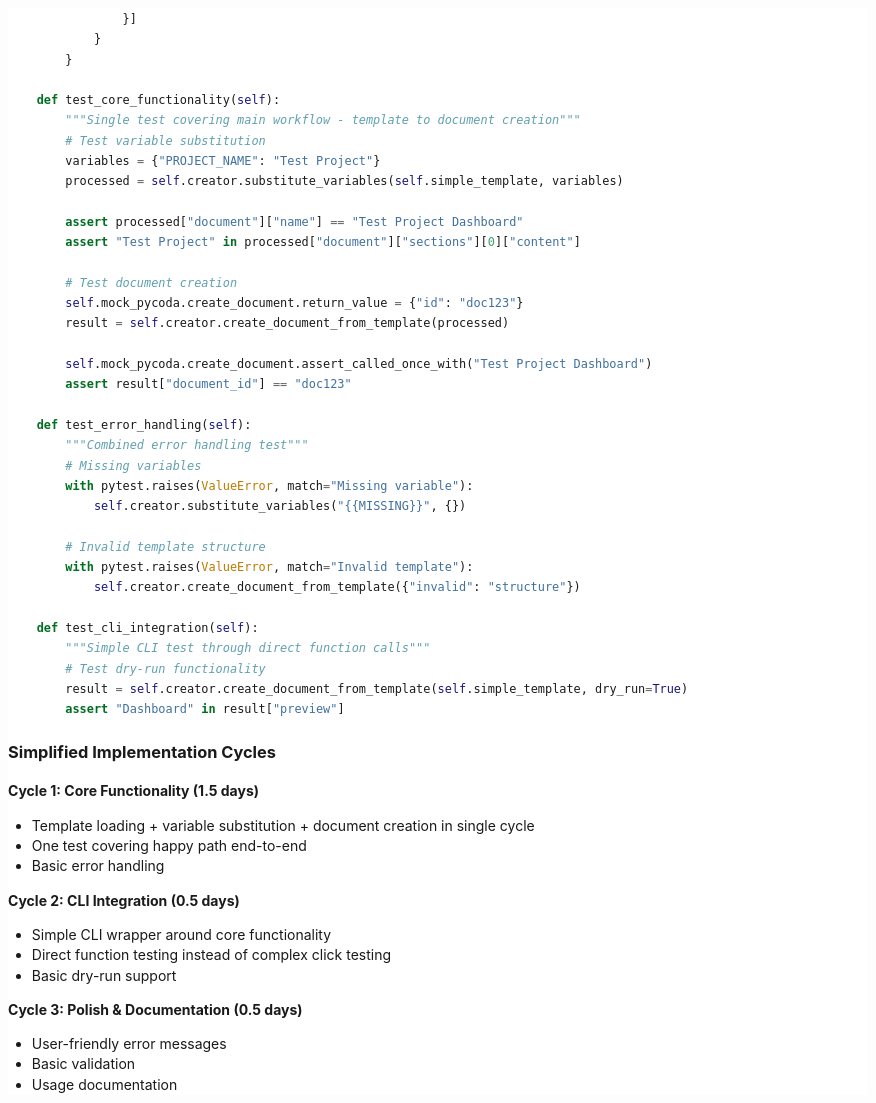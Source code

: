 ```python
                }]
            }
        }
    
    def test_core_functionality(self):
        """Single test covering main workflow - template to document creation"""
        # Test variable substitution
        variables = {"PROJECT_NAME": "Test Project"}
        processed = self.creator.substitute_variables(self.simple_template, variables)
        
        assert processed["document"]["name"] == "Test Project Dashboard"
        assert "Test Project" in processed["document"]["sections"][0]["content"]
        
        # Test document creation
        self.mock_pycoda.create_document.return_value = {"id": "doc123"}
        result = self.creator.create_document_from_template(processed)
        
        self.mock_pycoda.create_document.assert_called_once_with("Test Project Dashboard")
        assert result["document_id"] == "doc123"
    
    def test_error_handling(self):
        """Combined error handling test"""
        # Missing variables
        with pytest.raises(ValueError, match="Missing variable"):
            self.creator.substitute_variables("{{MISSING}}", {})
        
        # Invalid template structure  
        with pytest.raises(ValueError, match="Invalid template"):
            self.creator.create_document_from_template({"invalid": "structure"})
    
    def test_cli_integration(self):
        """Simple CLI test through direct function calls"""
        # Test dry-run functionality
        result = self.creator.create_document_from_template(self.simple_template, dry_run=True)
        assert "Dashboard" in result["preview"]
```

### Simplified Implementation Cycles

**Cycle 1: Core Functionality (1.5 days)**
- Template loading + variable substitution + document creation in single cycle
- One test covering happy path end-to-end
- Basic error handling

**Cycle 2: CLI Integration (0.5 days)**  
- Simple CLI wrapper around core functionality
- Direct function testing instead of complex click testing
- Basic dry-run support

**Cycle 3: Polish & Documentation (0.5 days)**
- User-friendly error messages
- Basic validation
- Usage documentation
